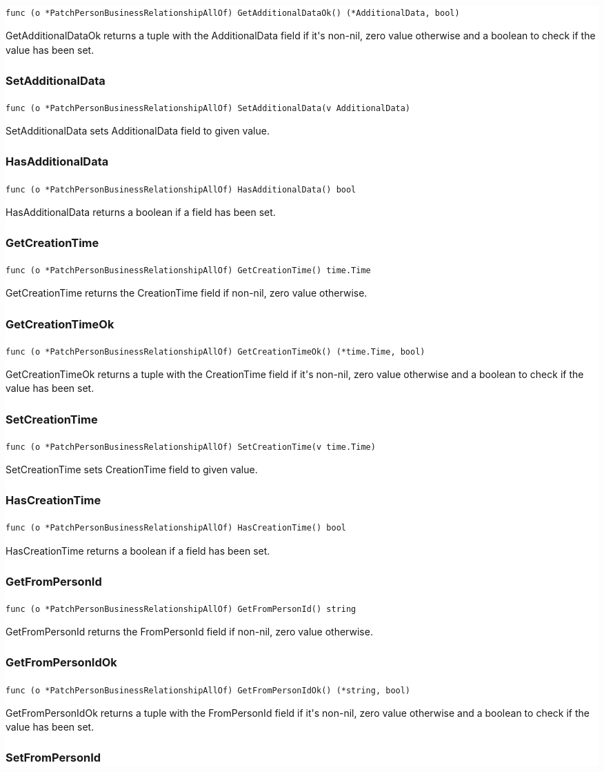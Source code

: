 `func (o *PatchPersonBusinessRelationshipAllOf) GetAdditionalDataOk() (*AdditionalData, bool)`

GetAdditionalDataOk returns a tuple with the AdditionalData field if it's non-nil, zero value otherwise
and a boolean to check if the value has been set.

### SetAdditionalData

`func (o *PatchPersonBusinessRelationshipAllOf) SetAdditionalData(v AdditionalData)`

SetAdditionalData sets AdditionalData field to given value.

### HasAdditionalData

`func (o *PatchPersonBusinessRelationshipAllOf) HasAdditionalData() bool`

HasAdditionalData returns a boolean if a field has been set.

### GetCreationTime

`func (o *PatchPersonBusinessRelationshipAllOf) GetCreationTime() time.Time`

GetCreationTime returns the CreationTime field if non-nil, zero value otherwise.

### GetCreationTimeOk

`func (o *PatchPersonBusinessRelationshipAllOf) GetCreationTimeOk() (*time.Time, bool)`

GetCreationTimeOk returns a tuple with the CreationTime field if it's non-nil, zero value otherwise
and a boolean to check if the value has been set.

### SetCreationTime

`func (o *PatchPersonBusinessRelationshipAllOf) SetCreationTime(v time.Time)`

SetCreationTime sets CreationTime field to given value.

### HasCreationTime

`func (o *PatchPersonBusinessRelationshipAllOf) HasCreationTime() bool`

HasCreationTime returns a boolean if a field has been set.

### GetFromPersonId

`func (o *PatchPersonBusinessRelationshipAllOf) GetFromPersonId() string`

GetFromPersonId returns the FromPersonId field if non-nil, zero value otherwise.

### GetFromPersonIdOk

`func (o *PatchPersonBusinessRelationshipAllOf) GetFromPersonIdOk() (*string, bool)`

GetFromPersonIdOk returns a tuple with the FromPersonId field if it's non-nil, zero value otherwise
and a boolean to check if the value has been set.

### SetFromPersonId
